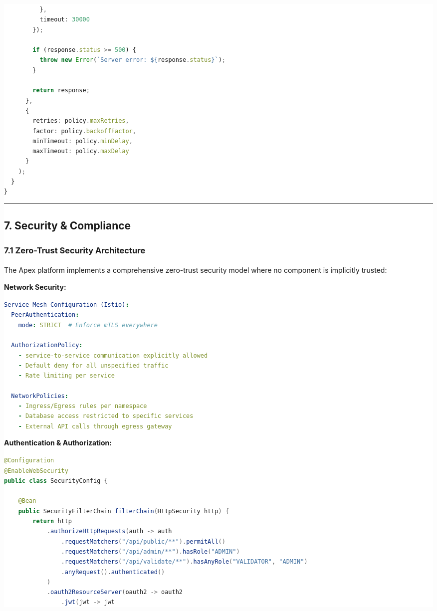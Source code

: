 ```typescript
          },
          timeout: 30000
        });
        
        if (response.status >= 500) {
          throw new Error(`Server error: ${response.status}`);
        }
        
        return response;
      },
      {
        retries: policy.maxRetries,
        factor: policy.backoffFactor,
        minTimeout: policy.minDelay,
        maxTimeout: policy.maxDelay
      }
    );
  }
}
```

---

## 7. Security & Compliance

### 7.1 Zero-Trust Security Architecture

The Apex platform implements a comprehensive zero-trust security model where no component is implicitly trusted:

**Network Security:**
```yaml
Service Mesh Configuration (Istio):
  PeerAuthentication:
    mode: STRICT  # Enforce mTLS everywhere
    
  AuthorizationPolicy:
    - service-to-service communication explicitly allowed
    - Default deny for all unspecified traffic
    - Rate limiting per service
    
  NetworkPolicies:
    - Ingress/Egress rules per namespace
    - Database access restricted to specific services
    - External API calls through egress gateway
```

**Authentication & Authorization:**
```java
@Configuration
@EnableWebSecurity
public class SecurityConfig {
    
    @Bean
    public SecurityFilterChain filterChain(HttpSecurity http) {
        return http
            .authorizeHttpRequests(auth -> auth
                .requestMatchers("/api/public/**").permitAll()
                .requestMatchers("/api/admin/**").hasRole("ADMIN")
                .requestMatchers("/api/validate/**").hasAnyRole("VALIDATOR", "ADMIN")
                .anyRequest().authenticated()
            )
            .oauth2ResourceServer(oauth2 -> oauth2
                .jwt(jwt -> jwt
```